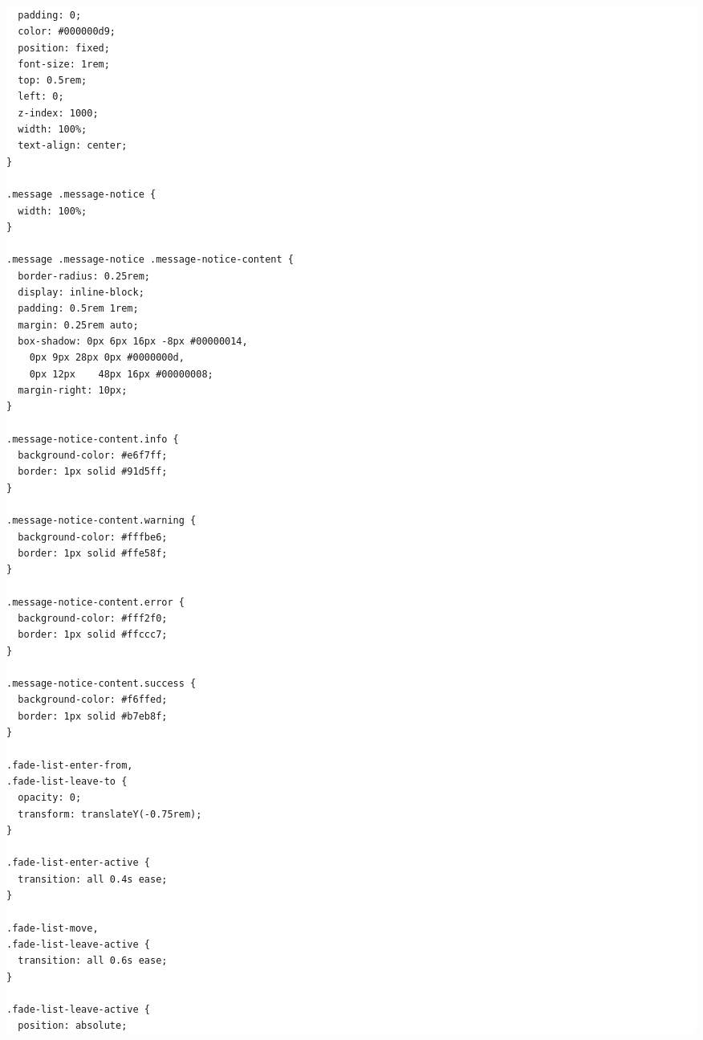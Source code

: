 ```vue
  padding: 0;
  color: #000000d9;
  position: fixed;
  font-size: 1rem;
  top: 0.5rem;
  left: 0;
  z-index: 1000;
  width: 100%;
  text-align: center;
}

.message .message-notice {
  width: 100%;
}

.message .message-notice .message-notice-content {
  border-radius: 0.25rem;
  display: inline-block;
  padding: 0.5rem 1rem;
  margin: 0.25rem auto;
  box-shadow: 0px 6px 16px -8px #00000014,
    0px 9px 28px 0px #0000000d,
    0px 12px 	48px 16px #00000008;
  margin-right: 10px;
}

.message-notice-content.info {
  background-color: #e6f7ff;
  border: 1px solid #91d5ff;
}

.message-notice-content.warning {
  background-color: #fffbe6;
  border: 1px solid #ffe58f;
}

.message-notice-content.error {
  background-color: #fff2f0;
  border: 1px solid #ffccc7;
}

.message-notice-content.success {
  background-color: #f6ffed;
  border: 1px solid #b7eb8f;
}

.fade-list-enter-from,
.fade-list-leave-to {
  opacity: 0;
  transform: translateY(-0.75rem);
}

.fade-list-enter-active {
  transition: all 0.4s ease;
}

.fade-list-move, 
.fade-list-leave-active {
  transition: all 0.6s ease;
}

.fade-list-leave-active {
  position: absolute;
```